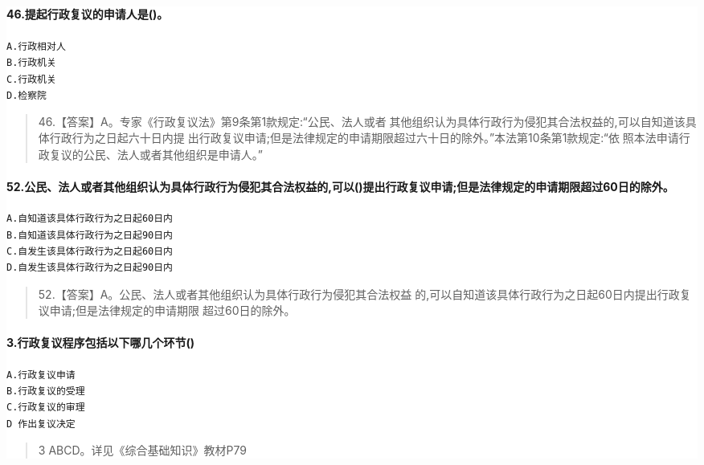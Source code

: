 #### 46.提起行政复议的申请人是()。
    A.行政相对人
    B.行政机关
    C.行政机关
    D.检察院
>   46.【答案】A。专家《行政复议法》第9条第1款规定:“公民、法人或者
    其他组织认为具体行政行为侵犯其合法权益的,可以自知道该具体行政行为之日起六十日内提
    出行政复议申请;但是法律规定的申请期限超过六十日的除外。”本法第10条第1款规定:“依
    照本法申请行政复议的公民、法人或者其他组织是申请人。”

#### 52.公民、法人或者其他组织认为具体行政行为侵犯其合法权益的,可以()提出行政复议申请;但是法律规定的申请期限超过60日的除外。
    A.自知道该具体行政行为之日起60日内
    B.自知道该具体行政行为之日起90日内
    C.自发生该具体行政行为之日起60日内
    D.自发生该具体行政行为之日起90日内
>   52.【答案】A。公民、法人或者其他组织认为具体行政行为侵犯其合法权益
    的,可以自知道该具体行政行为之日起60日内提出行政复议申请;但是法律规定的申请期限
    超过60日的除外。

#### 3.行政复议程序包括以下哪几个环节()
    A.行政复议申请
    B.行政复议的受理
    C.行政复议的审理
    D 作出复议决定
>   3 ABCD。详见《综合基础知识》教材P79    





    